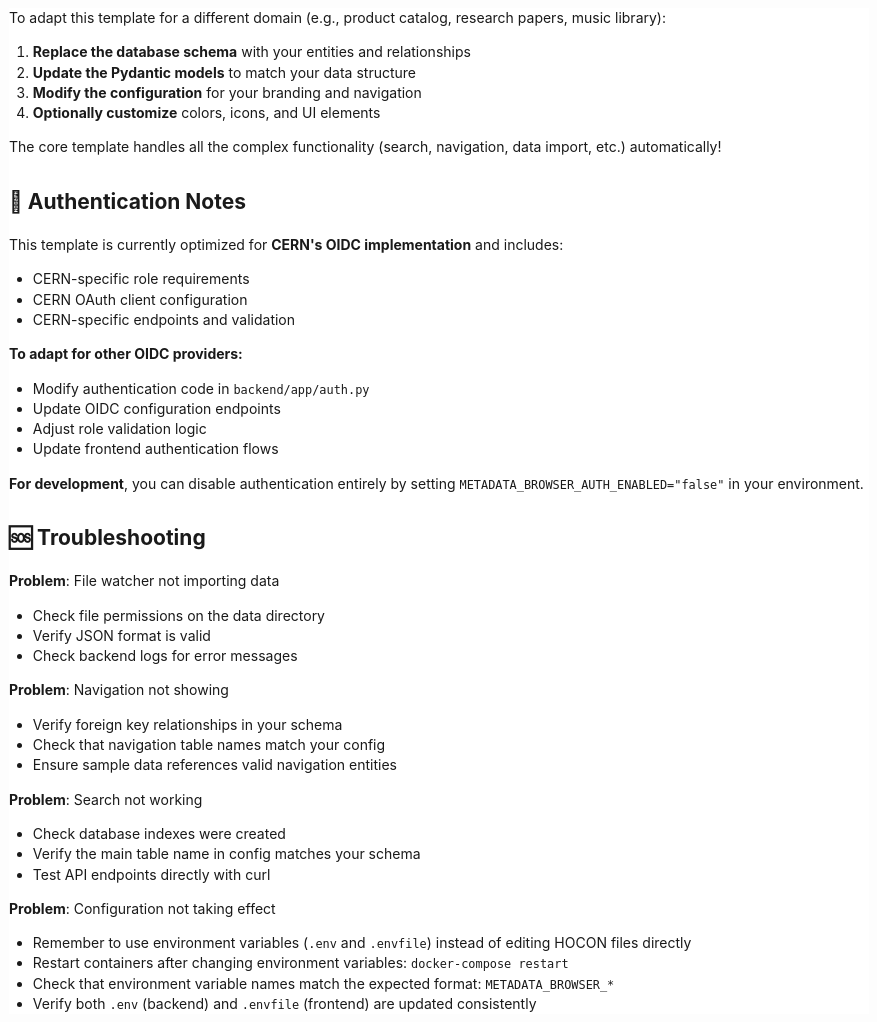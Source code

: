 To adapt this template for a different domain (e.g., product catalog, research papers, music library):

1. **Replace the database schema** with your entities and relationships
2. **Update the Pydantic models** to match your data structure
3. **Modify the configuration** for your branding and navigation
4. **Optionally customize** colors, icons, and UI elements

The core template handles all the complex functionality (search, navigation, data import, etc.) automatically!

## 🔐 Authentication Notes

This template is currently optimized for **CERN's OIDC implementation** and includes:

- CERN-specific role requirements
- CERN OAuth client configuration
- CERN-specific endpoints and validation

**To adapt for other OIDC providers:**

- Modify authentication code in `backend/app/auth.py`
- Update OIDC configuration endpoints
- Adjust role validation logic
- Update frontend authentication flows

**For development**, you can disable authentication entirely by setting `METADATA_BROWSER_AUTH_ENABLED="false"` in your environment.

## 🆘 Troubleshooting

**Problem**: File watcher not importing data

- Check file permissions on the data directory
- Verify JSON format is valid
- Check backend logs for error messages

**Problem**: Navigation not showing

- Verify foreign key relationships in your schema
- Check that navigation table names match your config
- Ensure sample data references valid navigation entities

**Problem**: Search not working

- Check database indexes were created
- Verify the main table name in config matches your schema
- Test API endpoints directly with curl

**Problem**: Configuration not taking effect

- Remember to use environment variables (`.env` and `.envfile`) instead of editing HOCON files directly
- Restart containers after changing environment variables: `docker-compose restart`
- Check that environment variable names match the expected format: `METADATA_BROWSER_*`
- Verify both `.env` (backend) and `.envfile` (frontend) are updated consistently
